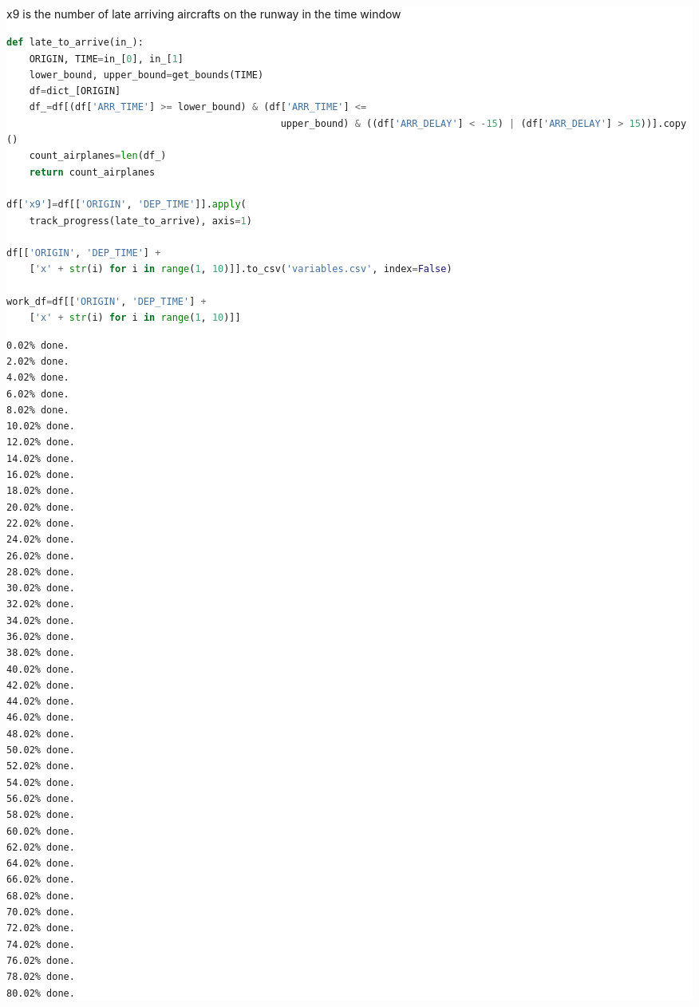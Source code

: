 
x9 is the number of late arriving aircrafts on the runway in the time window


```python
def late_to_arrive(in_):
    ORIGIN, TIME=in_[0], in_[1]
    lower_bound, upper_bound=get_bounds(TIME)
    df=dict_[ORIGIN]
    df_=df[(df['ARR_TIME'] >= lower_bound) & (df['ARR_TIME'] <=
                                                upper_bound) & ((df['ARR_DELAY'] < -15) | (df['ARR_DELAY'] > 15))].copy()
    count_airplanes=len(df_)
    return count_airplanes

df['x9']=df[['ORIGIN', 'DEP_TIME']].apply(
    track_progress(late_to_arrive), axis=1)

df[['ORIGIN', 'DEP_TIME'] +
    ['x' + str(i) for i in range(1, 10)]].to_csv('variables.csv', index=False)

work_df=df[['ORIGIN', 'DEP_TIME'] +
    ['x' + str(i) for i in range(1, 10)]]
```

    0.02% done.
    2.02% done.
    4.02% done.
    6.02% done.
    8.02% done.
    10.02% done.
    12.02% done.
    14.02% done.
    16.02% done.
    18.02% done.
    20.02% done.
    22.02% done.
    24.02% done.
    26.02% done.
    28.02% done.
    30.02% done.
    32.02% done.
    34.02% done.
    36.02% done.
    38.02% done.
    40.02% done.
    42.02% done.
    44.02% done.
    46.02% done.
    48.02% done.
    50.02% done.
    52.02% done.
    54.02% done.
    56.02% done.
    58.02% done.
    60.02% done.
    62.02% done.
    64.02% done.
    66.02% done.
    68.02% done.
    70.02% done.
    72.02% done.
    74.02% done.
    76.02% done.
    78.02% done.
    80.02% done.